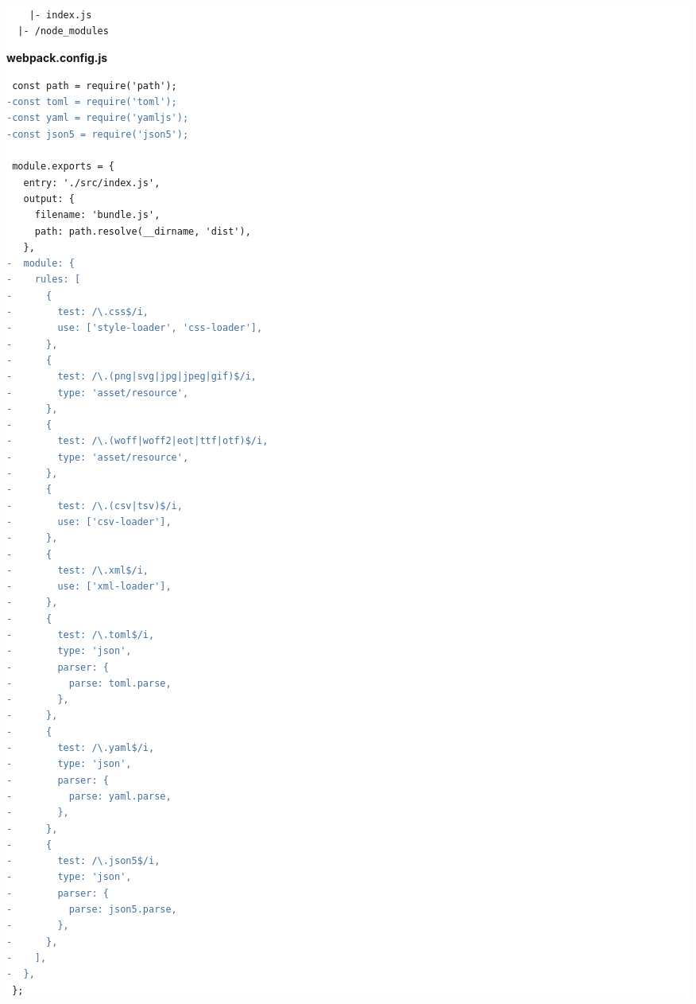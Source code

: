 ```diff
    |- index.js
  |- /node_modules
```

**webpack.config.js**

```diff
 const path = require('path');
-const toml = require('toml');
-const yaml = require('yamljs');
-const json5 = require('json5');

 module.exports = {
   entry: './src/index.js',
   output: {
     filename: 'bundle.js',
     path: path.resolve(__dirname, 'dist'),
   },
-  module: {
-    rules: [
-      {
-        test: /\.css$/i,
-        use: ['style-loader', 'css-loader'],
-      },
-      {
-        test: /\.(png|svg|jpg|jpeg|gif)$/i,
-        type: 'asset/resource',
-      },
-      {
-        test: /\.(woff|woff2|eot|ttf|otf)$/i,
-        type: 'asset/resource',
-      },
-      {
-        test: /\.(csv|tsv)$/i,
-        use: ['csv-loader'],
-      },
-      {
-        test: /\.xml$/i,
-        use: ['xml-loader'],
-      },
-      {
-        test: /\.toml$/i,
-        type: 'json',
-        parser: {
-          parse: toml.parse,
-        },
-      },
-      {
-        test: /\.yaml$/i,
-        type: 'json',
-        parser: {
-          parse: yaml.parse,
-        },
-      },
-      {
-        test: /\.json5$/i,
-        type: 'json',
-        parser: {
-          parse: json5.parse,
-        },
-      },
-    ],
-  },
 };
```